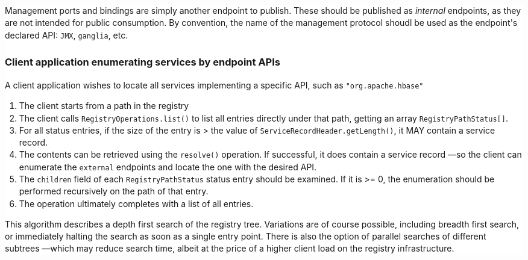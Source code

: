 Management ports and bindings are simply another endpoint to publish. These should be published as *internal* endpoints, as they are not intended for public consumption. By convention, the name of the management protocol shoudl be used as the endpoint's declared API: `JMX`, `ganglia`, etc.


### Client application enumerating services by endpoint APIs

A client application wishes to locate all services implementing a specific API, such as `"org.apache.hbase"`

1. The client starts from a path in the registry
2. The client calls `RegistryOperations.list()` to list all entries directly under that path, getting an array `RegistryPathStatus[]`.
3. For all status entries, if the size of the entry is > the value of `ServiceRecordHeader.getLength()`, it MAY contain a service record.
4. The contents can be retrieved using the `resolve()` operation. If successful, it does contain a service record —so the client can enumerate the `external` endpoints and locate the one with the desired API.
5. The `children` field of each `RegistryPathStatus` status entry should be examined. If it is >= 0, the enumeration should be performed recursively on the path of that entry.
6. The operation ultimately completes with a list of all entries.

This algorithm describes a depth first search of the registry tree. Variations are of course possible, including breadth first search, or immediately halting the search as soon as a single entry point. There is also the option of parallel searches of different subtrees —which may reduce search time, albeit at the price of a higher client load on the registry infrastructure.





